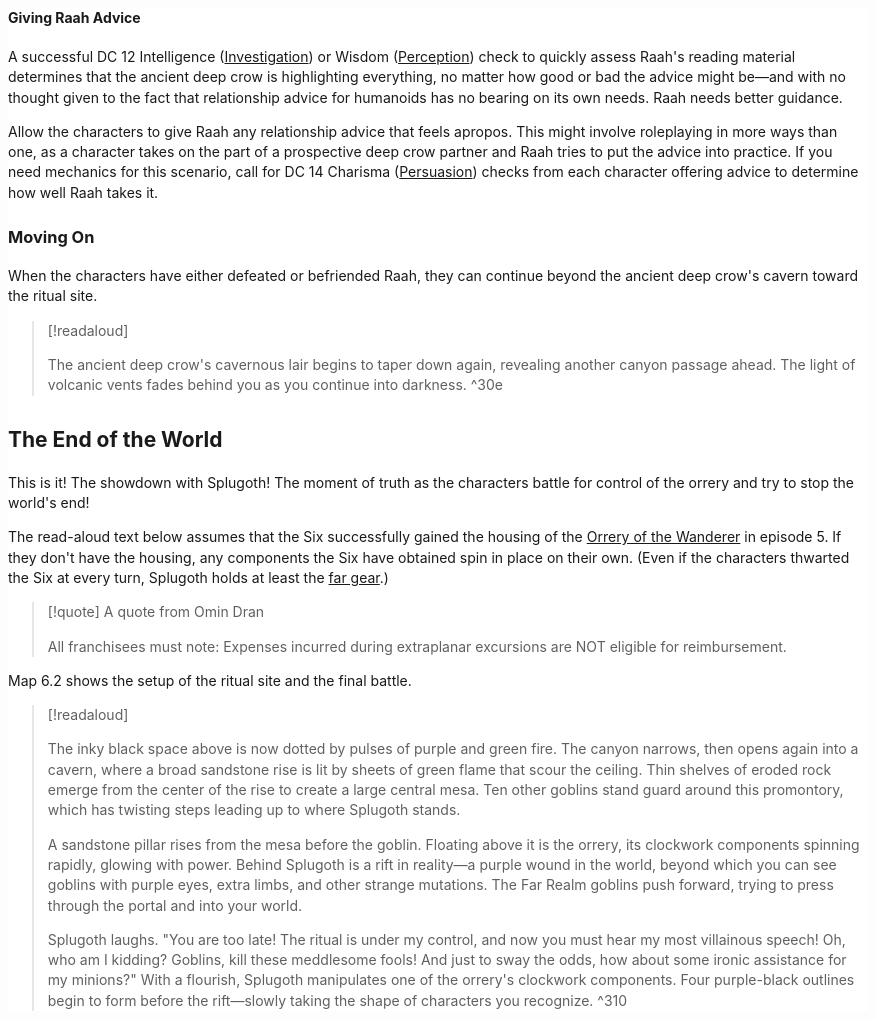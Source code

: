 #### Giving Raah Advice

A successful DC 12 Intelligence ([Investigation](Mechanics/Rules/skills.md#Investigation)) or Wisdom ([Perception](Mechanics/Rules/skills.md#Perception)) check to quickly assess Raah's reading material determines that the ancient deep crow is highlighting everything, no matter how good or bad the advice might be—and with no thought given to the fact that relationship advice for humanoids has no bearing on its own needs. Raah needs better guidance.

Allow the characters to give Raah any relationship advice that feels apropos. This might involve roleplaying in more ways than one, as a character takes on the part of a prospective deep crow partner and Raah tries to put the advice into practice. If you need mechanics for this scenario, call for DC 14 Charisma ([Persuasion](Mechanics/Rules/skills.md#Persuasion)) checks from each character offering advice to determine how well Raah takes it.

### Moving On

When the characters have either defeated or befriended Raah, they can continue beyond the ancient deep crow's cavern toward the ritual site.

> [!readaloud] 
> 
> The ancient deep crow's cavernous lair begins to taper down again, revealing another canyon passage ahead. The light of volcanic vents fades behind you as you continue into darkness.
^30e

## The End of the World

This is it! The showdown with Splugoth! The moment of truth as the characters battle for control of the orrery and try to stop the world's end!

The read-aloud text below assumes that the Six successfully gained the housing of the [Orrery of the Wanderer](Mechanics/items/orrery-of-the-wanderer-ai.md) in episode 5. If they don't have the housing, any components the Six have obtained spin in place on their own. (Even if the characters thwarted the Six at every turn, Splugoth holds at least the [far gear](Mechanics/items/far-gear-ai.md).)

> [!quote] A quote from Omin Dran  
> 
> All franchisees must note: Expenses incurred during extraplanar excursions are NOT eligible for reimbursement.

Map 6.2 shows the setup of the ritual site and the final battle.

> [!readaloud] 
> 
> The inky black space above is now dotted by pulses of purple and green fire. The canyon narrows, then opens again into a cavern, where a broad sandstone rise is lit by sheets of green flame that scour the ceiling. Thin shelves of eroded rock emerge from the center of the rise to create a large central mesa. Ten other goblins stand guard around this promontory, which has twisting steps leading up to where Splugoth stands.
> 
> A sandstone pillar rises from the mesa before the goblin. Floating above it is the orrery, its clockwork components spinning rapidly, glowing with power. Behind Splugoth is a rift in reality—a purple wound in the world, beyond which you can see goblins with purple eyes, extra limbs, and other strange mutations. The Far Realm goblins push forward, trying to press through the portal and into your world.
> 
> Splugoth laughs. "You are too late! The ritual is under my control, and now you must hear my most villainous speech! Oh, who am I kidding? Goblins, kill these meddlesome fools! And just to sway the odds, how about some ironic assistance for my minions?" With a flourish, Splugoth manipulates one of the orrery's clockwork components. Four purple-black outlines begin to form before the rift—slowly taking the shape of characters you recognize.
^310
